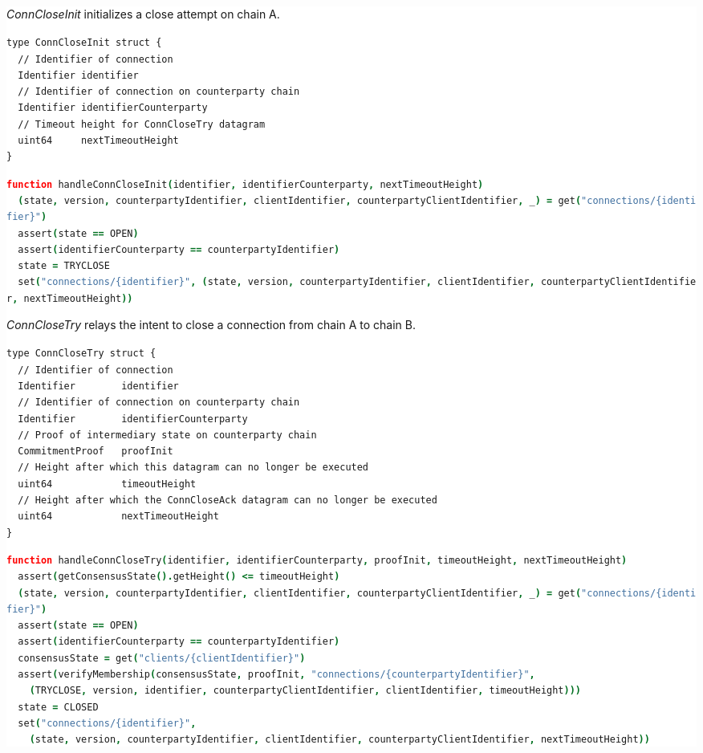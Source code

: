 *ConnCloseInit* initializes a close attempt on chain A.

```golang
type ConnCloseInit struct {
  // Identifier of connection
  Identifier identifier
  // Identifier of connection on counterparty chain
  Identifier identifierCounterparty
  // Timeout height for ConnCloseTry datagram
  uint64     nextTimeoutHeight
}
```

```coffeescript
function handleConnCloseInit(identifier, identifierCounterparty, nextTimeoutHeight)
  (state, version, counterpartyIdentifier, clientIdentifier, counterpartyClientIdentifier, _) = get("connections/{identifier}")
  assert(state == OPEN)
  assert(identifierCounterparty == counterpartyIdentifier)
  state = TRYCLOSE
  set("connections/{identifier}", (state, version, counterpartyIdentifier, clientIdentifier, counterpartyClientIdentifier, nextTimeoutHeight))
```

*ConnCloseTry* relays the intent to close a connection from chain A to chain B.

```golang
type ConnCloseTry struct {
  // Identifier of connection
  Identifier        identifier
  // Identifier of connection on counterparty chain
  Identifier        identifierCounterparty
  // Proof of intermediary state on counterparty chain
  CommitmentProof   proofInit
  // Height after which this datagram can no longer be executed
  uint64            timeoutHeight
  // Height after which the ConnCloseAck datagram can no longer be executed
  uint64            nextTimeoutHeight
}
```

```coffeescript
function handleConnCloseTry(identifier, identifierCounterparty, proofInit, timeoutHeight, nextTimeoutHeight)
  assert(getConsensusState().getHeight() <= timeoutHeight)
  (state, version, counterpartyIdentifier, clientIdentifier, counterpartyClientIdentifier, _) = get("connections/{identifier}")
  assert(state == OPEN)
  assert(identifierCounterparty == counterpartyIdentifier)
  consensusState = get("clients/{clientIdentifier}")
  assert(verifyMembership(consensusState, proofInit, "connections/{counterpartyIdentifier}",
    (TRYCLOSE, version, identifier, counterpartyClientIdentifier, clientIdentifier, timeoutHeight)))
  state = CLOSED
  set("connections/{identifier}",
    (state, version, counterpartyIdentifier, clientIdentifier, counterpartyClientIdentifier, nextTimeoutHeight))
```
